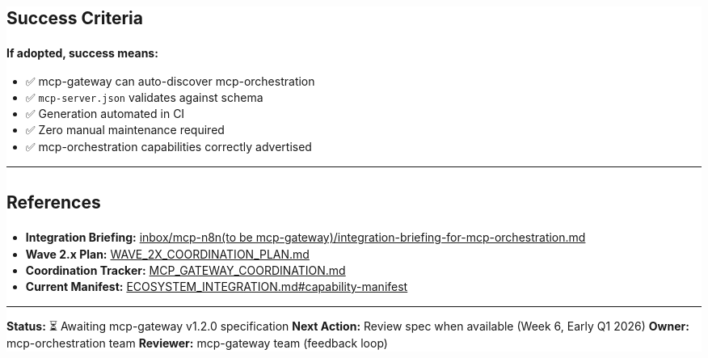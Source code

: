 
## Success Criteria

**If adopted, success means:**
- ✅ mcp-gateway can auto-discover mcp-orchestration
- ✅ `mcp-server.json` validates against schema
- ✅ Generation automated in CI
- ✅ Zero manual maintenance required
- ✅ mcp-orchestration capabilities correctly advertised

---

## References

- **Integration Briefing:** [inbox/mcp-n8n(to be mcp-gateway)/integration-briefing-for-mcp-orchestration.md](../../inbox/mcp-n8n(to%20be%20mcp-gateway)/integration-briefing-for-mcp-orchestration.md)
- **Wave 2.x Plan:** [WAVE_2X_COORDINATION_PLAN.md](../../project-docs/WAVE_2X_COORDINATION_PLAN.md#wave-21-api-enhancements)
- **Coordination Tracker:** [MCP_GATEWAY_COORDINATION.md](../../project-docs/ecosystem/MCP_GATEWAY_COORDINATION.md#m3-universal-loadability-review)
- **Current Manifest:** [ECOSYSTEM_INTEGRATION.md#capability-manifest](./ECOSYSTEM_INTEGRATION.md#capability-manifest)

---

**Status:** ⏳ Awaiting mcp-gateway v1.2.0 specification
**Next Action:** Review spec when available (Week 6, Early Q1 2026)
**Owner:** mcp-orchestration team
**Reviewer:** mcp-gateway team (feedback loop)
